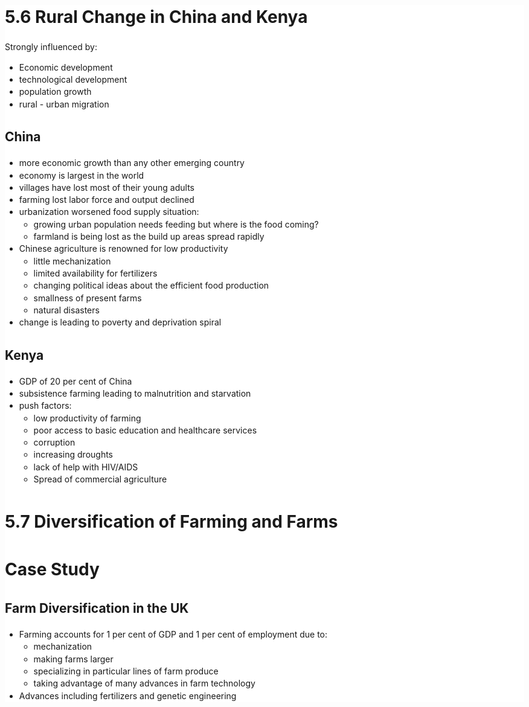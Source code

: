 # 5.6 Rural Change in China and Kenya

Strongly influenced by:
* Economic development
* technological development
* population growth
* rural - urban migration

## China
* more economic growth than any other emerging country
* economy is largest in the world
* villages have lost most of their young adults
* farming lost labor force and output declined
* urbanization worsened food supply situation:
	* growing urban population needs feeding but where is the food coming?
	* farmland is being lost as the build up areas spread rapidly
* Chinese agriculture is renowned for low productivity
	* little mechanization
	* limited availability for fertilizers
	* changing political ideas about the efficient food production
	* smallness of present farms
	* natural disasters
* change is leading to poverty and deprivation spiral

## Kenya
* GDP of 20 per cent of China
* subsistence farming leading to malnutrition and starvation
* push factors:
	* low productivity of farming
	* poor access to basic education and healthcare services
	* corruption
	* increasing droughts
	* lack of help with HIV/AIDS
	* Spread of commercial agriculture

# 5.7 Diversification of Farming and Farms
# Case Study
## Farm Diversification in the UK
* Farming accounts for 1 per cent of GDP and 1 per cent of employment due to:
	* mechanization
	* making farms larger
	* specializing in particular lines of farm produce
	* taking advantage of many advances in farm technology
* Advances including fertilizers and genetic engineering
